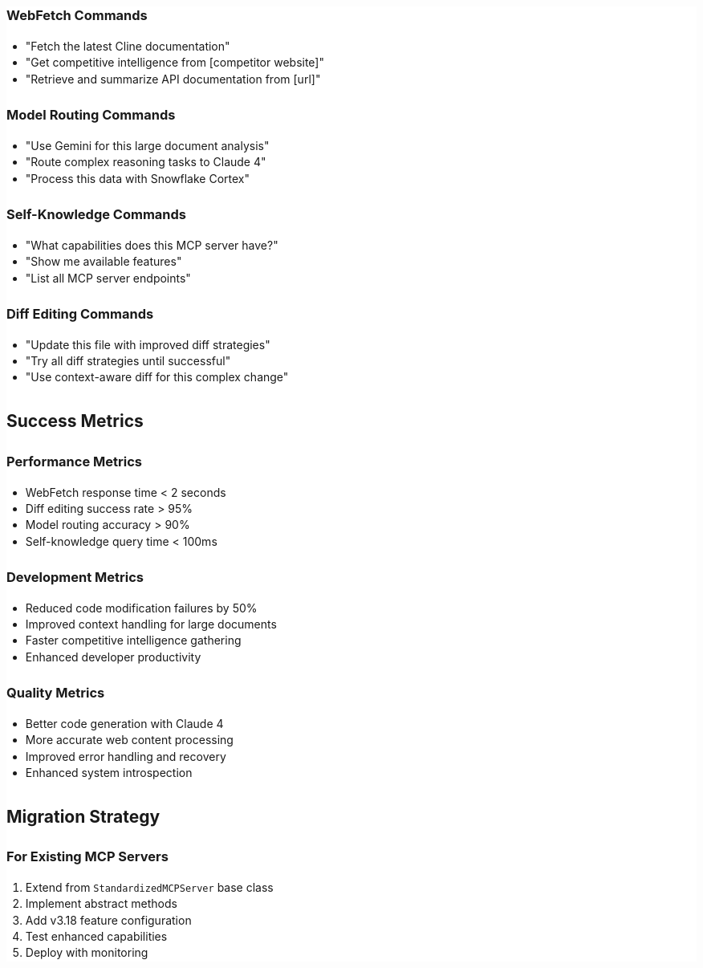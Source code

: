 ### WebFetch Commands
- "Fetch the latest Cline documentation"
- "Get competitive intelligence from [competitor website]"
- "Retrieve and summarize API documentation from [url]"

### Model Routing Commands
- "Use Gemini for this large document analysis"
- "Route complex reasoning tasks to Claude 4"
- "Process this data with Snowflake Cortex"

### Self-Knowledge Commands
- "What capabilities does this MCP server have?"
- "Show me available features"
- "List all MCP server endpoints"

### Diff Editing Commands
- "Update this file with improved diff strategies"
- "Try all diff strategies until successful"
- "Use context-aware diff for this complex change"

## Success Metrics

### Performance Metrics
- WebFetch response time < 2 seconds
- Diff editing success rate > 95%
- Model routing accuracy > 90%
- Self-knowledge query time < 100ms

### Development Metrics
- Reduced code modification failures by 50%
- Improved context handling for large documents
- Faster competitive intelligence gathering
- Enhanced developer productivity

### Quality Metrics
- Better code generation with Claude 4
- More accurate web content processing
- Improved error handling and recovery
- Enhanced system introspection

## Migration Strategy

### For Existing MCP Servers
1. Extend from `StandardizedMCPServer` base class
2. Implement abstract methods
3. Add v3.18 feature configuration
4. Test enhanced capabilities
5. Deploy with monitoring
